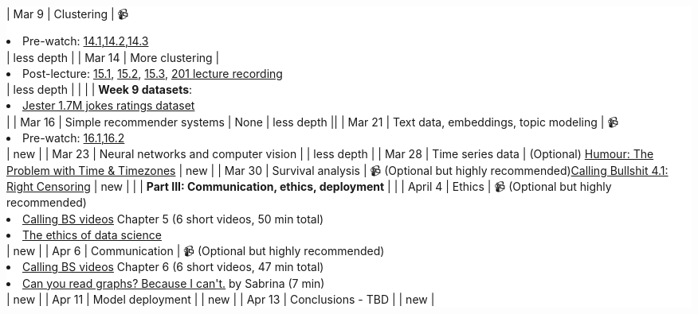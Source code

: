 | Mar 9 |   Clustering | 📹 <li>Pre-watch: [14.1](https://youtu.be/caAuUAXwpb8),[14.2](https://youtu.be/s6AvSZ1_l7I),[14.3](https://youtu.be/M5ilrhcL0oY)</li>                                                                                                                                                               | less depth |
| Mar 14 |   More clustering | <li> Post-lecture: [15.1](https://youtu.be/1ZwITQyWpkY), [15.2](https://youtu.be/T4NLsrUaRtg), [15.3](https://youtu.be/NM8lFKFZ2IU), [201 lecture recording](https://ubc.zoom.us/rec/share/w5u5E2wogGUTcwYvRbHd-TH7ix4WwY1JXrlvd7WvqD6ERjg7eYOApKcvsn0uZkom.QVa__I6MgP-d4ji_?startTime=1678844657000)</li>                                                                                                                                                                                                                                                                                               | less depth |
|        |  | **Week 9 datasets**: <li>[Jester 1.7M jokes ratings dataset](https://www.kaggle.com/vikashrajluhaniwal/jester-17m-jokes-ratings-dataset)</li>                                                                                                                                                       |
| Mar 16 |   Simple recommender systems |      None                                                                                                                                                       | less depth ||
| Mar 21 |  Text data, embeddings, topic modeling  | 📹 <li>Pre-watch: [16.1](https://youtu.be/GTC_iLPCjdY),[16.2](https://youtu.be/7W5Q8gzNPBc)</li>                                                                                                                                                                                                    |   new |
| Mar 23 | Neural networks and computer vision |                                                                                                                                                                                                                                                                                                     |   less depth |
| Mar 28 | Time series data | (Optional) [Humour: The Problem with Time & Timezones](https://www.youtube.com/watch?v=-5wpm-gesOY)                                                                                                                                                                                                 | new |
| Mar 30 | Survival analysis | 📹 (Optional but highly recommended)[Calling Bullshit 4.1: Right Censoring](https://www.youtube.com/watch?v=ITWQ5psx9Sw)                                                                                                                                                                            |   new |
|  | **Part III: Communication, ethics, deployment**  |                                                                                                                                                                                                                                                                                                     |
| April 4  |  Ethics | 📹 (Optional but highly recommended) <li>[Calling BS videos](https://www.youtube.com/playlist?list=PLPnZfvKID1Sje5jWxt-4CSZD7bUI4gSPS) Chapter 5 (6 short videos, 50 min total)</li> <li>[The ethics of data science](http://jtleek.com/ads2020/week-15.html)</li>                                  | new |
| Apr 6 | Communication | 📹 (Optional but highly recommended) <li>[Calling BS videos](https://www.youtube.com/playlist?list=PLPnZfvKID1Sje5jWxt-4CSZD7bUI4gSPS) Chapter 6 (6 short videos, 47 min total)</li> <li>[Can you read graphs? Because I can't.](https://www.youtube.com/watch?v=vbDObzI-CTc) by Sabrina (7 min)</li> |   new |
| Apr 11 | Model deployment |                                                                                                                                                                                                                                                                                                     |  new |
| Apr 13 | Conclusions - TBD |                                                                                                                                                                                                                                                                                                     |  new |

